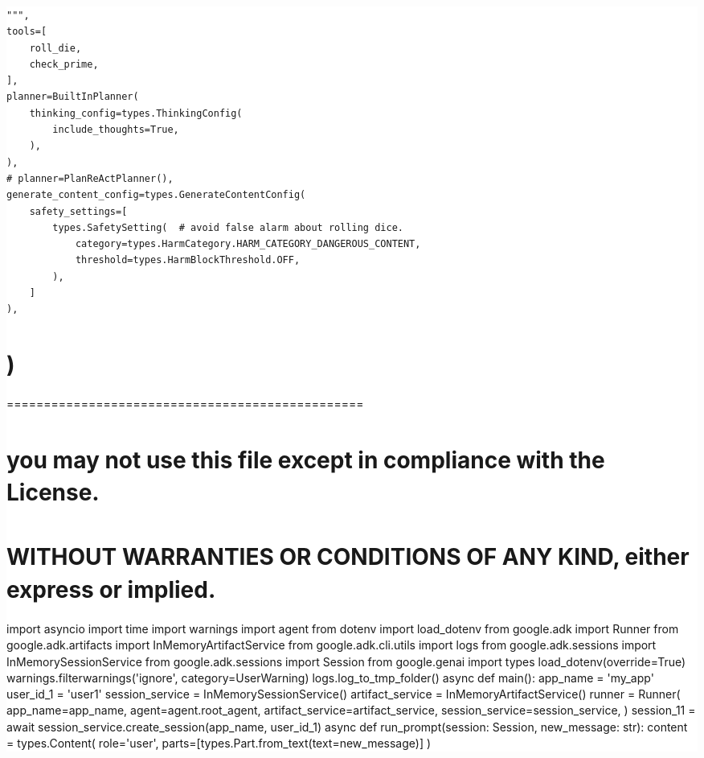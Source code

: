     """,
    tools=[
        roll_die,
        check_prime,
    ],
    planner=BuiltInPlanner(
        thinking_config=types.ThinkingConfig(
            include_thoughts=True,
        ),
    ),
    # planner=PlanReActPlanner(),
    generate_content_config=types.GenerateContentConfig(
        safety_settings=[
            types.SafetySetting(  # avoid false alarm about rolling dice.
                category=types.HarmCategory.HARM_CATEGORY_DANGEROUS_CONTENT,
                threshold=types.HarmBlockThreshold.OFF,
            ),
        ]
    ),
)
================================================
================================================
#
# you may not use this file except in compliance with the License.
#
#
# WITHOUT WARRANTIES OR CONDITIONS OF ANY KIND, either express or implied.
import asyncio
import time
import warnings
import agent
from dotenv import load_dotenv
from google.adk import Runner
from google.adk.artifacts import InMemoryArtifactService
from google.adk.cli.utils import logs
from google.adk.sessions import InMemorySessionService
from google.adk.sessions import Session
from google.genai import types
load_dotenv(override=True)
warnings.filterwarnings('ignore', category=UserWarning)
logs.log_to_tmp_folder()
async def main():
  app_name = 'my_app'
  user_id_1 = 'user1'
  session_service = InMemorySessionService()
  artifact_service = InMemoryArtifactService()
  runner = Runner(
      app_name=app_name,
      agent=agent.root_agent,
      artifact_service=artifact_service,
      session_service=session_service,
  )
  session_11 = await session_service.create_session(app_name, user_id_1)
  async def run_prompt(session: Session, new_message: str):
    content = types.Content(
        role='user', parts=[types.Part.from_text(text=new_message)]
    )